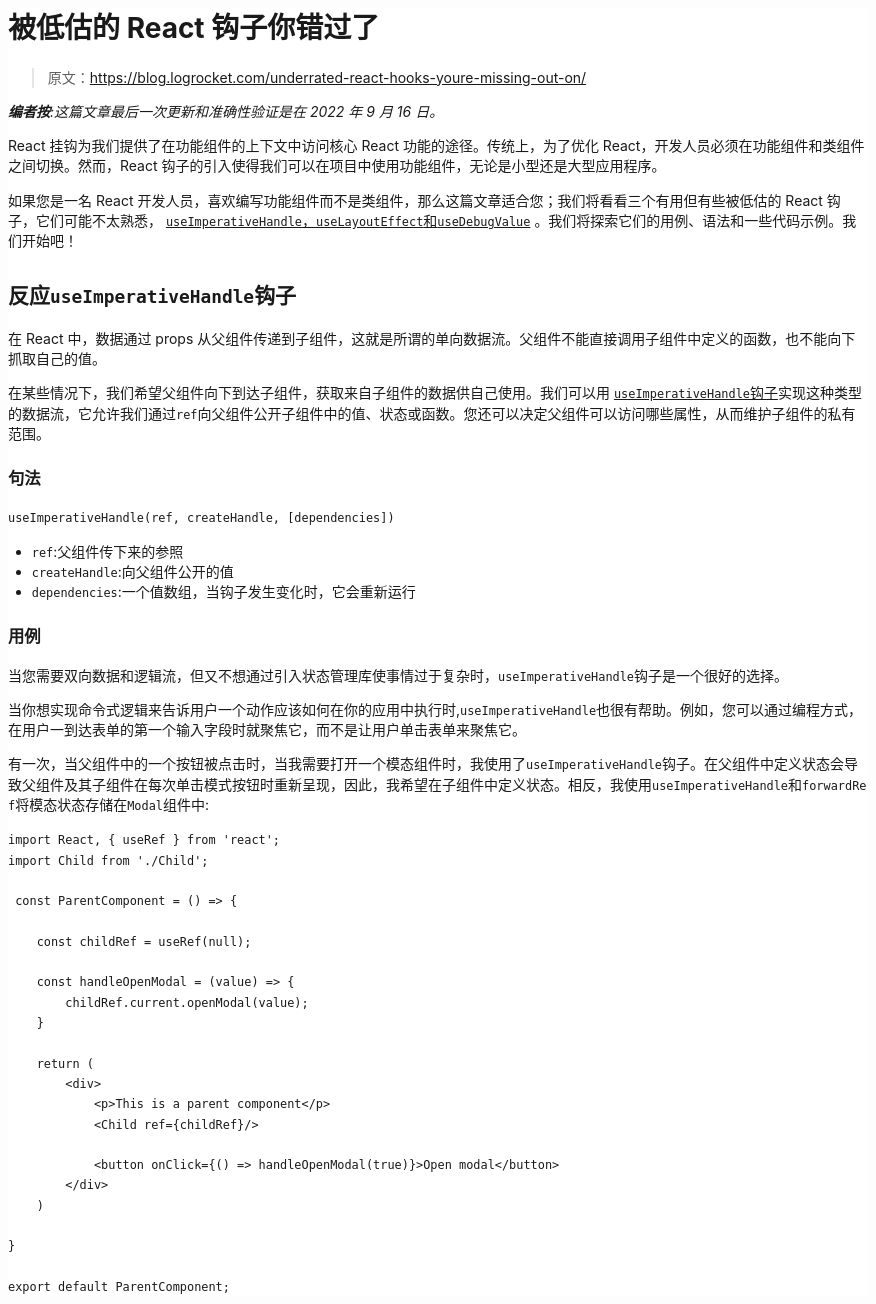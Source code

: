 # 被低估的 React 钩子你错过了

> 原文：<https://blog.logrocket.com/underrated-react-hooks-youre-missing-out-on/>

***编者按**:这篇文章最后一次更新和准确性验证是在 2022 年 9 月 16 日。*

React 挂钩为我们提供了在功能组件的上下文中访问核心 React 功能的途径。传统上，为了优化 React，开发人员必须在功能组件和类组件之间切换。然而，React 钩子的引入使得我们可以在项目中使用功能组件，无论是小型还是大型应用程序。

如果您是一名 React 开发人员，喜欢编写功能组件而不是类组件，那么这篇文章适合您；我们将看看三个有用但有些被低估的 React 钩子，它们可能不太熟悉， [`useImperativeHandle`，`useLayoutEffect`和`useDebugValue`](https://blog.logrocket.com/react-reference-guide-hooks-api/#useimperativehandle) 。我们将探索它们的用例、语法和一些代码示例。我们开始吧！

## 反应`useImperativeHandle`钩子

在 React 中，数据通过 props 从父组件传递到子组件，这就是所谓的单向数据流。父组件不能直接调用子组件中定义的函数，也不能向下抓取自己的值。

在某些情况下，我们希望父组件向下到达子组件，获取来自子组件的数据供自己使用。我们可以用 [`useImperativeHandle`钩子](https://reactjs.org/docs/hooks-reference.html#useimperativehandle)实现这种类型的数据流，它允许我们通过`ref`向父组件公开子组件中的值、状态或函数。您还可以决定父组件可以访问哪些属性，从而维护子组件的私有范围。

### 句法

```
useImperativeHandle(ref, createHandle, [dependencies])

```

*   `ref`:父组件传下来的参照
*   `createHandle`:向父组件公开的值
*   `dependencies`:一个值数组，当钩子发生变化时，它会重新运行

### 用例

当您需要双向数据和逻辑流，但又不想通过引入状态管理库使事情过于复杂时，`useImperativeHandle`钩子是一个很好的选择。

当你想实现命令式逻辑来告诉用户一个动作应该如何在你的应用中执行时,`useImperativeHandle`也很有帮助。例如，您可以通过编程方式，在用户一到达表单的第一个输入字段时就聚焦它，而不是让用户单击表单来聚焦它。

有一次，当父组件中的一个按钮被点击时，当我需要打开一个模态组件时，我使用了`useImperativeHandle`钩子。在父组件中定义状态会导致父组件及其子组件在每次单击模式按钮时重新呈现，因此，我希望在子组件中定义状态。相反，我使用`useImperativeHandle`和`forwardRef`将模态状态存储在`Modal`组件中:

```
import React, { useRef } from 'react';
import Child from './Child';

 const ParentComponent = () => {

    const childRef = useRef(null);

    const handleOpenModal = (value) => {
        childRef.current.openModal(value);
    }

    return (
        <div>
            <p>This is a parent component</p>
            <Child ref={childRef}/>

            <button onClick={() => handleOpenModal(true)}>Open modal</button>
        </div>
    )

}

export default ParentComponent;

```